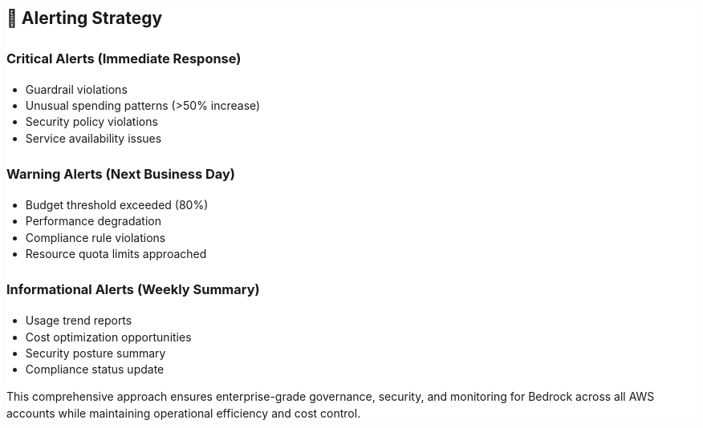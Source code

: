 ## 🚨 **Alerting Strategy**

### Critical Alerts (Immediate Response)

- Guardrail violations
- Unusual spending patterns (>50% increase)
- Security policy violations
- Service availability issues

### Warning Alerts (Next Business Day)

- Budget threshold exceeded (80%)
- Performance degradation
- Compliance rule violations
- Resource quota limits approached

### Informational Alerts (Weekly Summary)

- Usage trend reports
- Cost optimization opportunities
- Security posture summary
- Compliance status update

This comprehensive approach ensures enterprise-grade governance, security, and monitoring for Bedrock across all AWS accounts while maintaining operational efficiency and cost control.